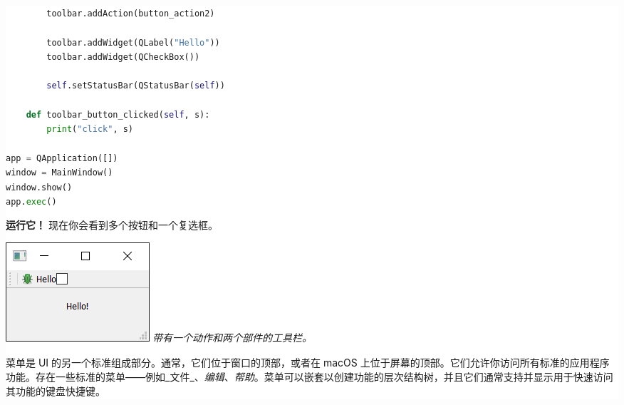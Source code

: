 ```python
        toolbar.addAction(button_action2)

        toolbar.addWidget(QLabel("Hello"))
        toolbar.addWidget(QCheckBox())

        self.setStatusBar(QStatusBar(self))

    def toolbar_button_clicked(self, s):
        print("click", s)

app = QApplication([])
window = MainWindow()
window.show()
app.exec()
```

**运行它！** 现在你会看到多个按钮和一个复选框。

![](assets/toolbar-action-widgets.png) _带有一个动作和两个部件的工具栏。_

菜单是 UI 的另一个标准组成部分。通常，它们位于窗口的顶部，或者在 macOS 上位于屏幕的顶部。它们允许你访问所有标准的应用程序功能。存在一些标准的菜单——例如_文件_、_编辑_、_帮助_。菜单可以嵌套以创建功能的层次结构树，并且它们通常支持并显示用于快速访问其功能的键盘快捷键。
